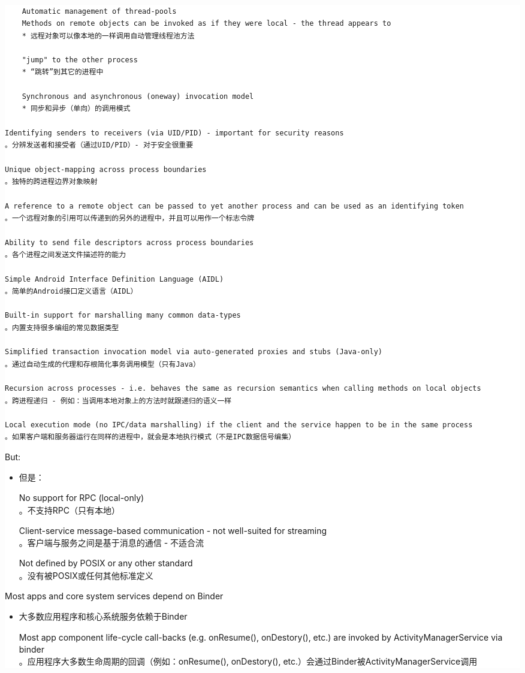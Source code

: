 		Automatic management of thread-pools
		Methods on remote objects can be invoked as if they were local - the thread appears to  
		* 远程对象可以像本地的一样调用自动管理线程池方法
		￼￼￼￼￼￼￼￼￼￼￼￼￼￼￼￼￼￼￼
		"jump" to the other process 
		* “跳转”到其它的进程中

		Synchronous and asynchronous (oneway) invocation model  
		* 同步和异步（单向）的调用模式

    Identifying senders to receivers (via UID/PID) - important for security reasons     
    。分辨发送者和接受者（通过UID/PID）- 对于安全很重要

    Unique object-mapping across process boundaries     
    。独特的跨进程边界对象映射

	A reference to a remote object can be passed to yet another process and can be used as an identifying token     
	。一个远程对象的引用可以传递到的另外的进程中，并且可以用作一个标志令牌

    Ability to send file descriptors across process boundaries  
    。各个进程之间发送文件描述符的能力

    Simple Android Interface Definition Language (AIDL)     
    。简单的Android接口定义语言（AIDL）

    Built-in support for marshalling many common data-types     
    。内置支持很多编组的常见数据类型

    Simplified transaction invocation model via auto-generated proxies and stubs (Java-only)    
    。通过自动生成的代理和存根简化事务调用模型（只有Java）

    Recursion across processes - i.e. behaves the same as recursion semantics when calling methods on local objects 
    。跨进程递归 - 例如：当调用本地对象上的方法时就跟递归的语义一样

    Local execution mode (no IPC/data marshalling) if the client and the service happen to be in the same process   
    。如果客户端和服务器运行在同样的进程中，就会是本地执行模式（不是IPC数据信号编集）



But:    
* 但是：

	No support for RPC (local-only)     
	。不支持RPC（只有本地）

	Client-service message-based communication - not well-suited for streaming     
	。客户端与服务之间是基于消息的通信 - 不适合流

	Not defined by POSIX or any other standard  
	。没有被POSIX或任何其他标准定义

Most apps and core system services depend on Binder 
* 大多数应用程序和核心系统服务依赖于Binder

	Most app component life-cycle call-backs (e.g. onResume(), onDestory(), etc.) are invoked by
	ActivityManagerService via binder   
	。应用程序大多数生命周期的回调（例如：onResume(), onDestory(), etc.）会通过Binder被ActivityManagerService调用
